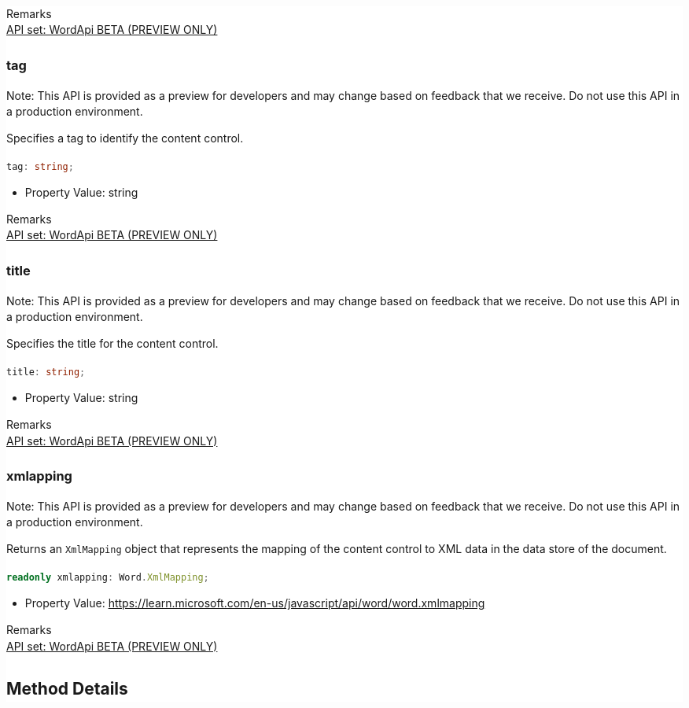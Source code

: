 Remarks  
[API set: WordApi BETA (PREVIEW ONLY)](https://learn.microsoft.com/en-us/javascript/api/requirement-sets/word/word-api-requirement-sets)

### tag

Note: This API is provided as a preview for developers and may change based on feedback that we receive. Do not use this API in a production environment.

Specifies a tag to identify the content control.

```typescript
tag: string;
```

- Property Value: string

Remarks  
[API set: WordApi BETA (PREVIEW ONLY)](https://learn.microsoft.com/en-us/javascript/api/requirement-sets/word/word-api-requirement-sets)

### title

Note: This API is provided as a preview for developers and may change based on feedback that we receive. Do not use this API in a production environment.

Specifies the title for the content control.

```typescript
title: string;
```

- Property Value: string

Remarks  
[API set: WordApi BETA (PREVIEW ONLY)](https://learn.microsoft.com/en-us/javascript/api/requirement-sets/word/word-api-requirement-sets)

### xmlapping

Note: This API is provided as a preview for developers and may change based on feedback that we receive. Do not use this API in a production environment.

Returns an `XmlMapping` object that represents the mapping of the content control to XML data in the data store of the document.

```typescript
readonly xmlapping: Word.XmlMapping;
```

- Property Value: https://learn.microsoft.com/en-us/javascript/api/word/word.xmlmapping

Remarks  
[API set: WordApi BETA (PREVIEW ONLY)](https://learn.microsoft.com/en-us/javascript/api/requirement-sets/word/word-api-requirement-sets)

## Method Details
